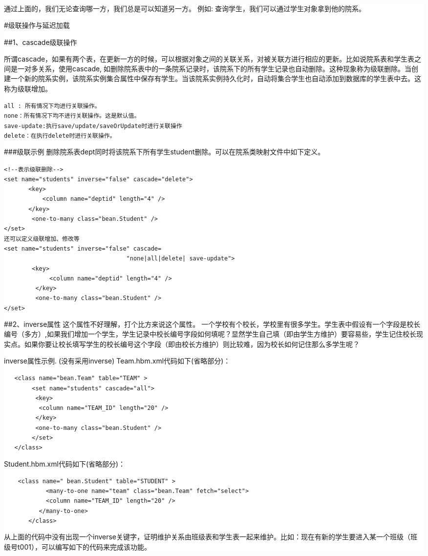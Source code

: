 
通过上面的，我们无论查询哪一方，我们总是可以知道另一方。
例如:
查询学生，我们可以通过学生对象拿到他的院系。

#级联操作与延迟加载

##1、cascade级联操作

 所谓cascade，如果有两个表，在更新一方的时候，可以根据对象之间的关联关系，对被关联方进行相应的更新。比如说院系表和学生表之间是一对多关系，使用cascade, 如删除院系表中的一条院系记录时，该院系下的所有学生记录也自动删除。这种现象称为级联删除。当创建一个新的院系实例，该院系实例集合属性中保存有学生。当该院系实例持久化时，自动将集合学生也自动添加到数据库的学生表中去。这称为级联增加。

```
all : 所有情况下均进行关联操作。
none：所有情况下均不进行关联操作。这是默认值。
save-update:执行save/update/saveOrUpdate时进行关联操作
delete：在执行delete时进行关联操作。

```

###级联示例
 删除院系表dept同时将该院系下所有学生student删除。可以在院系类映射文件中如下定义。

```
<!--表示级联删除-->
<set name="students" inverse="false" cascade="delete">
       <key>
           <column name="deptid" length="4" />
       </key>
        <one-to-many class="bean.Student" />
</set>
还可以定义级联增加、修改等
<set name="students" inverse="false" cascade= 
                                   "none|all|delete| save-update">
        <key>
             <column name="deptid" length="4" />
         </key>
         <one-to-many class="bean.Student" />
</set>
```


##2、inverse属性
这个属性不好理解，打个比方来说这个属性。
       一个学校有个校长，学校里有很多学生。学生表中假设有一个字段是校长编号（多方）,如果我们增加一个学生，学生记录中校长编号字段如何填呢？显然学生自己填（即由学生方维护）要容易些，学生记住校长现实点。如果你要让校长填写学生的校长编号这个字段（即由校长方维护）则比较难，因为校长如何记住那么多学生呢？

inverse属性示例. (没有采用inverse)
 Team.hbm.xml代码如下(省略部分)：
```
   <class name="bean.Team" table="TEAM" >
        <set name="students" cascade="all">
         <key>
          <column name="TEAM_ID" length="20" />
         </key>
         <one-to-many class="bean.Student" />
        </set>
   </class>
```
Student.hbm.xml代码如下(省略部分)：
```
    <class name=" bean.Student" table="STUDENT" >
            <many-to-one name="team" class="bean.Team" fetch="select">
            <column name="TEAM_ID" length="20" />
          </many-to-one>
       </class>
```
 从上面的代码中没有出现一个inverse关键字，证明维护关系由班级表和学生表一起来维护。比如：现在有新的学生要进入某一个班级（班级号t001），可以编写如下的代码来完成该功能。
